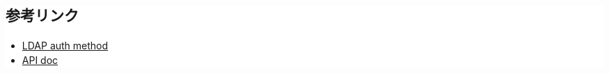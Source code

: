 ## 参考リンク
* [LDAP auth method](https://www.vaultproject.io/docs/auth/ldap.html
)
* [API doc](https://www.vaultproject.io/api/auth/ldap/index.html)
